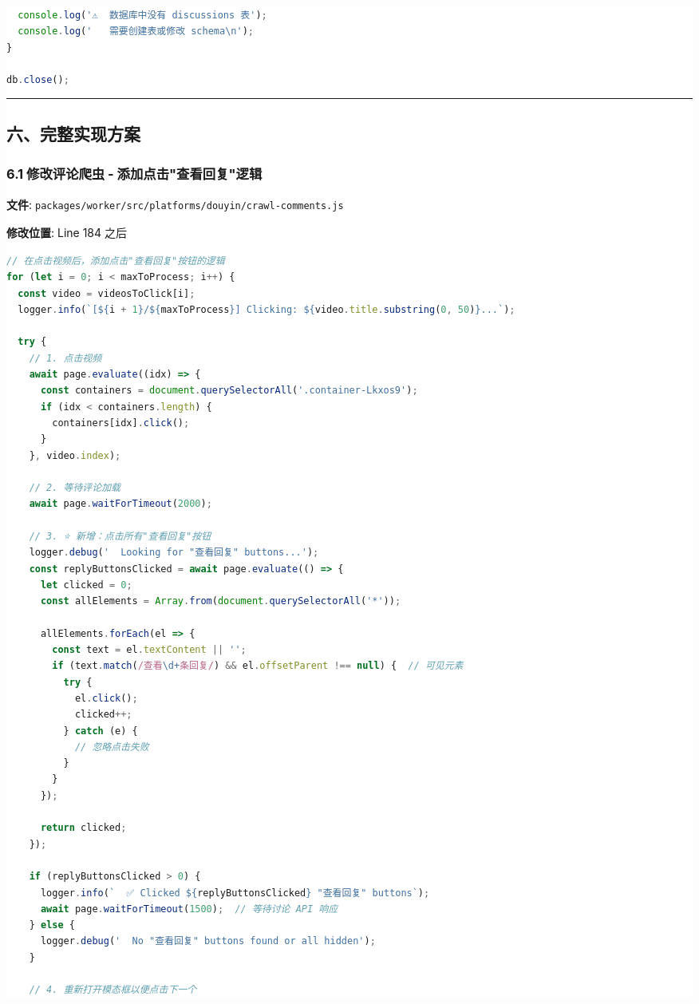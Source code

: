 ```javascript
  console.log('⚠️  数据库中没有 discussions 表');
  console.log('   需要创建表或修改 schema\n');
}

db.close();
```

---

## 六、完整实现方案

### 6.1 修改评论爬虫 - 添加点击"查看回复"逻辑

**文件**: `packages/worker/src/platforms/douyin/crawl-comments.js`

**修改位置**: Line 184 之后

```javascript
// 在点击视频后，添加点击"查看回复"按钮的逻辑
for (let i = 0; i < maxToProcess; i++) {
  const video = videosToClick[i];
  logger.info(`[${i + 1}/${maxToProcess}] Clicking: ${video.title.substring(0, 50)}...`);

  try {
    // 1. 点击视频
    await page.evaluate((idx) => {
      const containers = document.querySelectorAll('.container-Lkxos9');
      if (idx < containers.length) {
        containers[idx].click();
      }
    }, video.index);

    // 2. 等待评论加载
    await page.waitForTimeout(2000);

    // 3. ⭐ 新增：点击所有"查看回复"按钮
    logger.debug('  Looking for "查看回复" buttons...');
    const replyButtonsClicked = await page.evaluate(() => {
      let clicked = 0;
      const allElements = Array.from(document.querySelectorAll('*'));

      allElements.forEach(el => {
        const text = el.textContent || '';
        if (text.match(/查看\d+条回复/) && el.offsetParent !== null) {  // 可见元素
          try {
            el.click();
            clicked++;
          } catch (e) {
            // 忽略点击失败
          }
        }
      });

      return clicked;
    });

    if (replyButtonsClicked > 0) {
      logger.info(`  ✅ Clicked ${replyButtonsClicked} "查看回复" buttons`);
      await page.waitForTimeout(1500);  // 等待讨论 API 响应
    } else {
      logger.debug('  No "查看回复" buttons found or all hidden');
    }

    // 4. 重新打开模态框以便点击下一个
```